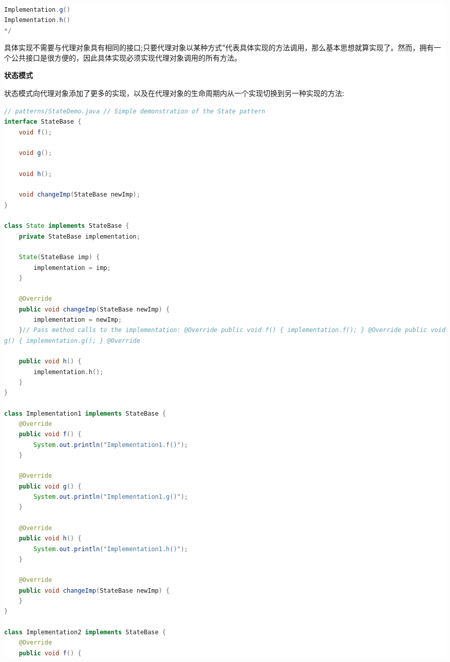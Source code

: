 ```Java
Implementation.g()
Implementation.h()
*/
```

具体实现不需要与代理对象具有相同的接口;只要代理对象以某种方式“代表具体实现的方法调用，那么基本思想就算实现了。然而，拥有一个公共接口是很方便的，因此具体实现必须实现代理对象调用的所有方法。

**状态模式**

状态模式向代理对象添加了更多的实现，以及在代理对象的生命周期内从一个实现切换到另一种实现的方法:

```Java
// patterns/StateDemo.java // Simple demonstration of the State pattern
interface StateBase {
    void f();

    void g();

    void h();

    void changeImp(StateBase newImp);
}

class State implements StateBase {
    private StateBase implementation;

    State(StateBase imp) {
        implementation = imp;
    }

    @Override
    public void changeImp(StateBase newImp) {
        implementation = newImp;
    }// Pass method calls to the implementation: @Override public void f() { implementation.f(); } @Override public void g() { implementation.g(); } @Override

    public void h() {
        implementation.h();
    }
}

class Implementation1 implements StateBase {
    @Override
    public void f() {
        System.out.println("Implementation1.f()");
    }

    @Override
    public void g() {
        System.out.println("Implementation1.g()");
    }

    @Override
    public void h() {
        System.out.println("Implementation1.h()");
    }

    @Override
    public void changeImp(StateBase newImp) {
    }
}

class Implementation2 implements StateBase {
    @Override
    public void f() {
```